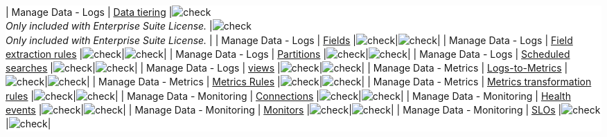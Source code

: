 | Manage Data - Logs | [Data tiering](/docs/manage/partitions/data-tiers/) |![check](/img/reuse/check.png)<br/>*Only included with Enterprise Suite License.* |![check](/img/reuse/check.png)<br/>*Only included with Enterprise Suite License.* |
| Manage Data - Logs | [Fields](/docs/manage/fields/) |![check](/img/reuse/check.png)|![check](/img/reuse/check.png)|
| Manage Data - Logs | [Field extraction rules](/docs/manage/field-extractions/) |![check](/img/reuse/check.png)|![check](/img/reuse/check.png)|
| Manage Data - Logs | [Partitions](/docs/manage/partitions/) |![check](/img/reuse/check.png)|![check](/img/reuse/check.png)|
| Manage Data - Logs | [Scheduled searches](/docs/alerts/scheduled-searches/) |![check](/img/reuse/check.png)|![check](/img/reuse/check.png)|
| Manage Data - Logs | [views](/docs/manage/views/) |![check](/img/reuse/check.png)|![check](/img/reuse/check.png)|
| Manage Data - Metrics | [Logs-to-Metrics](/docs/metrics/logs-to-metrics/) |![check](/img/reuse/check.png)|![check](/img/reuse/check.png)|
| Manage Data - Metrics | [Metrics Rules](/docs/metrics/metric-rules-editor/) |![check](/img/reuse/check.png)|![check](/img/reuse/check.png)|
| Manage Data - Metrics | [Metrics transformation rules](/docs/metrics/metrics-transformation-rules/) |![check](/img/reuse/check.png)|![check](/img/reuse/check.png)|
| Manage Data - Monitoring | [Connections](/docs/alerts/webhook-connections/) |![check](/img/reuse/check.png)|![check](/img/reuse/check.png)|
| Manage Data - Monitoring | [Health events](/docs/manage/health-events/) |![check](/img/reuse/check.png)|![check](/img/reuse/check.png)|
| Manage Data - Monitoring | [Monitors](/docs/alerts/monitors/) |![check](/img/reuse/check.png)|![check](/img/reuse/check.png)|
| Manage Data - Monitoring | [SLOs](/docs/observability/reliability-management-slo/) |![check](/img/reuse/check.png)|![check](/img/reuse/check.png)|

